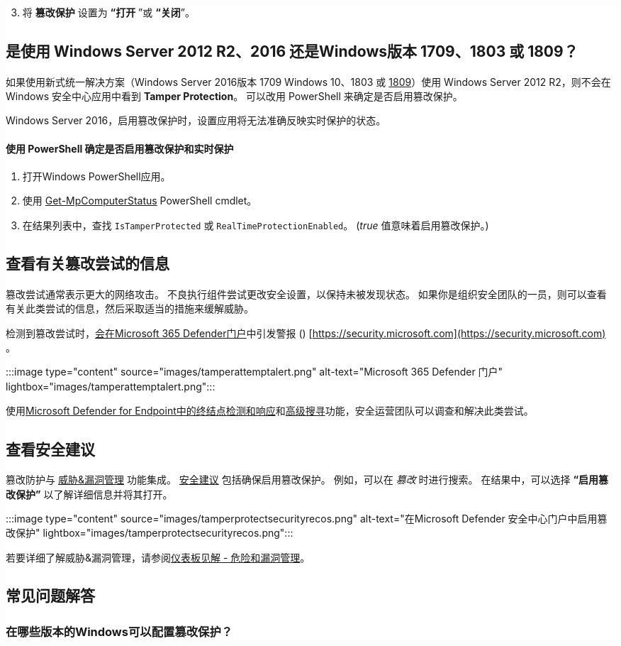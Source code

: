 3. 将 **篡改保护** 设置为 **“打开** ”或 **“关闭**”。

## <a name="are-you-using-windows-server-2012-r2-2016-or-windows-version-1709-1803-or-1809"></a>是使用 Windows Server 2012 R2、2016 还是Windows版本 1709、1803 或 1809？

如果使用新式统一解决方案（Windows Server 2016版本 1709 Windows 10、1803 或 [1809](/windows/release-health/status-windows-10-1809-and-windows-server-2019)）使用 Windows Server 2012 R2，则不会在Windows 安全中心应用中看到 **Tamper Protection**。 可以改用 PowerShell 来确定是否启用篡改保护。

Windows Server 2016，启用篡改保护时，设置应用将无法准确反映实时保护的状态。

#### <a name="use-powershell-to-determine-whether-tamper-protection-and-real-time-protection-are-turned-on"></a>使用 PowerShell 确定是否启用篡改保护和实时保护

1. 打开Windows PowerShell应用。

2. 使用 [Get-MpComputerStatus](/powershell/module/defender/get-mpcomputerstatus?preserve-view=true&view=win10-ps) PowerShell cmdlet。

3. 在结果列表中，查找 `IsTamperProtected` 或 `RealTimeProtectionEnabled`。  (*true* 值意味着启用篡改保护。) 

## <a name="view-information-about-tampering-attempts"></a>查看有关篡改尝试的信息

篡改尝试通常表示更大的网络攻击。 不良执行组件尝试更改安全设置，以保持未被发现状态。 如果你是组织安全团队的一员，则可以查看有关此类尝试的信息，然后采取适当的措施来缓解威胁。

检测到篡改尝试时，[会在Microsoft 365 Defender门户](/microsoft-365/security/defender-endpoint/portal-overview)中引发警报 () [https://security.microsoft.com](https://security.microsoft.com) 。

:::image type="content" source="images/tamperattemptalert.png" alt-text="Microsoft 365 Defender 门户" lightbox="images/tamperattemptalert.png":::

使用[Microsoft Defender for Endpoint中的终结点检测和响应](overview-endpoint-detection-response.md)和[高级搜寻](advanced-hunting-overview.md)功能，安全运营团队可以调查和解决此类尝试。

## <a name="review-your-security-recommendations"></a>查看安全建议

篡改防护与 [威胁&漏洞管理](next-gen-threat-and-vuln-mgt.md) 功能集成。 [安全建议](tvm-security-recommendation.md) 包括确保启用篡改保护。 例如，可以在 *篡改* 时进行搜索。 在结果中，可以选择 **“启用篡改保护”** 以了解详细信息并将其打开。

:::image type="content" source="images/tamperprotectsecurityrecos.png" alt-text="在Microsoft Defender 安全中心门户中启用篡改保护" lightbox="images/tamperprotectsecurityrecos.png":::

若要详细了解威胁&漏洞管理，请参阅[仪表板见解 - 危险和漏洞管理](tvm-dashboard-insights.md#dashboard-insights---threat-and-vulnerability-management)。

## <a name="frequently-asked-questions"></a>常见问题解答

### <a name="on-which-versions-of-windows-can-i-configure-tamper-protection"></a>在哪些版本的Windows可以配置篡改保护？
